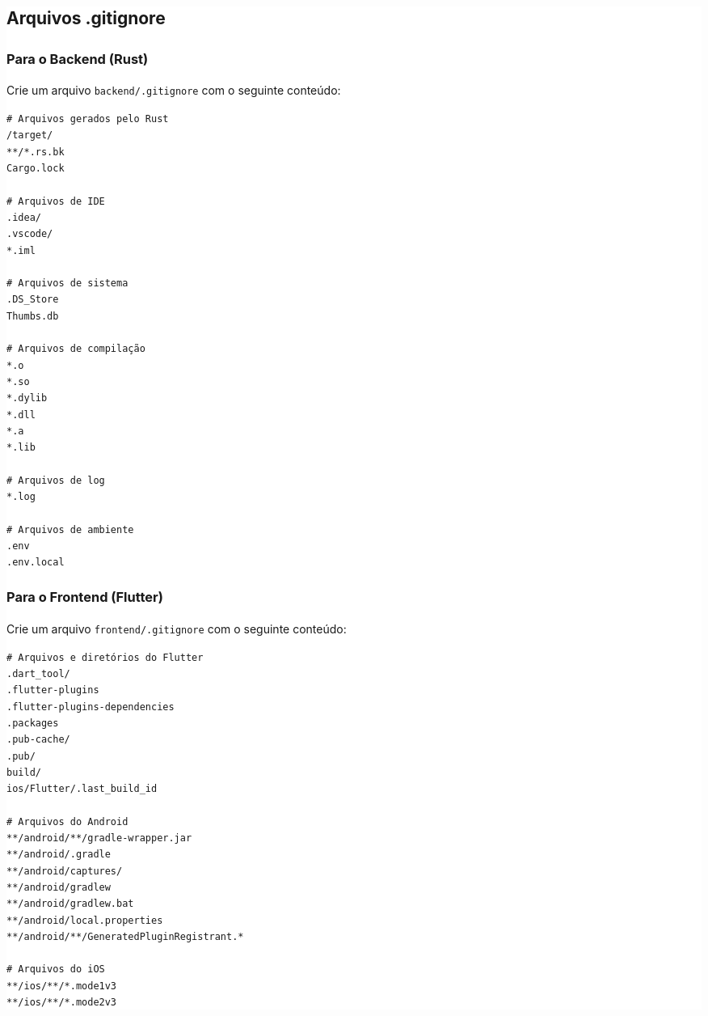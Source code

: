 ## Arquivos .gitignore

### Para o Backend (Rust)

Crie um arquivo `backend/.gitignore` com o seguinte conteúdo:

```
# Arquivos gerados pelo Rust
/target/
**/*.rs.bk
Cargo.lock

# Arquivos de IDE
.idea/
.vscode/
*.iml

# Arquivos de sistema
.DS_Store
Thumbs.db

# Arquivos de compilação
*.o
*.so
*.dylib
*.dll
*.a
*.lib

# Arquivos de log
*.log

# Arquivos de ambiente
.env
.env.local
```

### Para o Frontend (Flutter)

Crie um arquivo `frontend/.gitignore` com o seguinte conteúdo:

```
# Arquivos e diretórios do Flutter
.dart_tool/
.flutter-plugins
.flutter-plugins-dependencies
.packages
.pub-cache/
.pub/
build/
ios/Flutter/.last_build_id

# Arquivos do Android
**/android/**/gradle-wrapper.jar
**/android/.gradle
**/android/captures/
**/android/gradlew
**/android/gradlew.bat
**/android/local.properties
**/android/**/GeneratedPluginRegistrant.*

# Arquivos do iOS
**/ios/**/*.mode1v3
**/ios/**/*.mode2v3
```